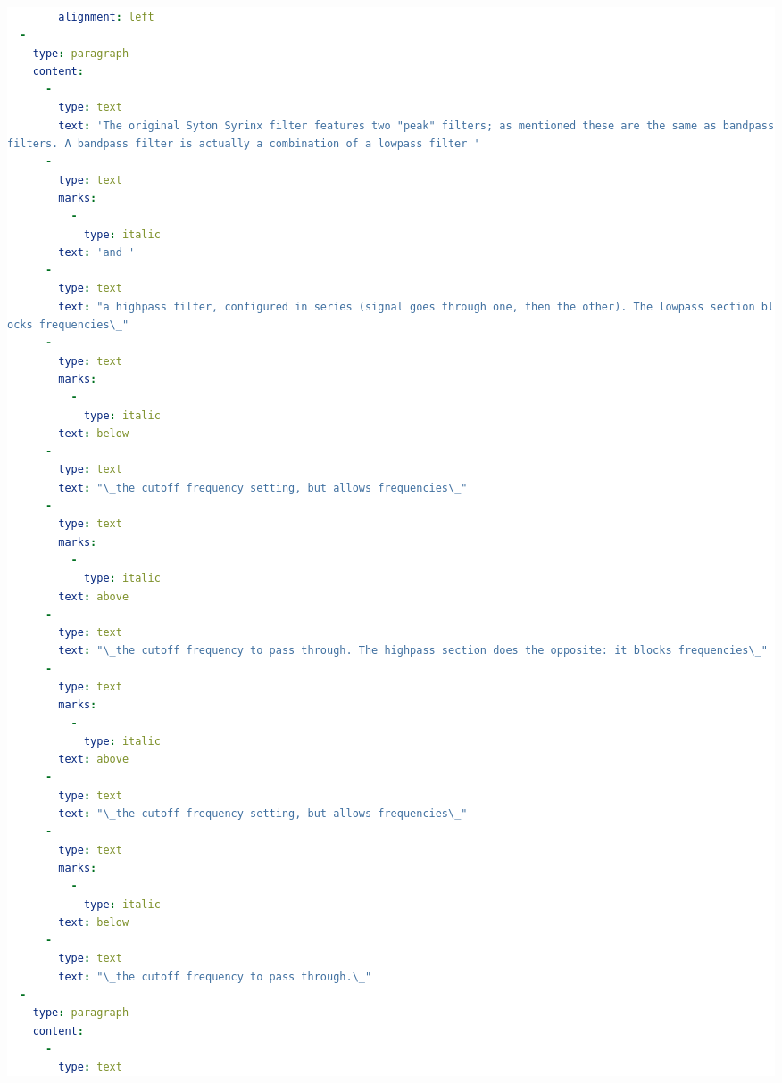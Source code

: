 ```yaml
        alignment: left
  -
    type: paragraph
    content:
      -
        type: text
        text: 'The original Syton Syrinx filter features two "peak" filters; as mentioned these are the same as bandpass filters. A bandpass filter is actually a combination of a lowpass filter '
      -
        type: text
        marks:
          -
            type: italic
        text: 'and '
      -
        type: text
        text: "a highpass filter, configured in series (signal goes through one, then the other). The lowpass section blocks frequencies\_"
      -
        type: text
        marks:
          -
            type: italic
        text: below
      -
        type: text
        text: "\_the cutoff frequency setting, but allows frequencies\_"
      -
        type: text
        marks:
          -
            type: italic
        text: above
      -
        type: text
        text: "\_the cutoff frequency to pass through. The highpass section does the opposite: it blocks frequencies\_"
      -
        type: text
        marks:
          -
            type: italic
        text: above
      -
        type: text
        text: "\_the cutoff frequency setting, but allows frequencies\_"
      -
        type: text
        marks:
          -
            type: italic
        text: below
      -
        type: text
        text: "\_the cutoff frequency to pass through.\_"
  -
    type: paragraph
    content:
      -
        type: text
```